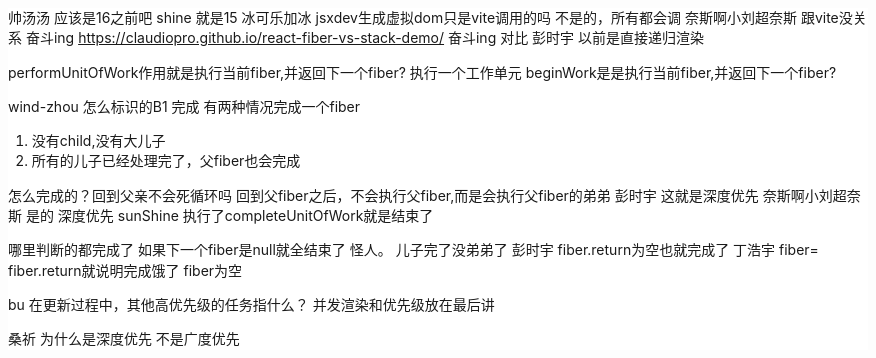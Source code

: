 

帅汤汤
应该是16之前吧 
shine
就是15 
冰可乐加冰
jsxdev生成虚拟dom只是vite调用的吗 
不是的，所有都会调
奈斯啊小刘超奈斯
跟vite没关系 
奋斗ing
https://claudiopro.github.io/react-fiber-vs-stack-demo/ 
奋斗ing
对比 
彭时宇
以前是直接递归渲染 




performUnitOfWork作用就是执行当前fiber,并返回下一个fiber? 
执行一个工作单元
beginWork是是执行当前fiber,并返回下一个fiber?


wind-zhou
怎么标识的B1 完成 
有两种情况完成一个fiber
1. 没有child,没有大儿子
2. 所有的儿子已经处理完了，父fiber也会完成

怎么完成的？回到父亲不会死循环吗 
回到父fiber之后，不会执行父fiber,而是会执行父fiber的弟弟
彭时宇
这就是深度优先 
奈斯啊小刘超奈斯
是的 深度优先 
sunShine
执行了completeUnitOfWork就是结束了 



哪里判断的都完成了 如果下一个fiber是null就全结束了
怪人。
儿子完了没弟弟了 
彭时宇
fiber.return为空也就完成了 
丁浩宇
fiber= fiber.return就说明完成饿了 
fiber为空 


bu
在更新过程中，其他高优先级的任务指什么？ 
并发渲染和优先级放在最后讲

桑祈
为什么是深度优先  不是广度优先 
